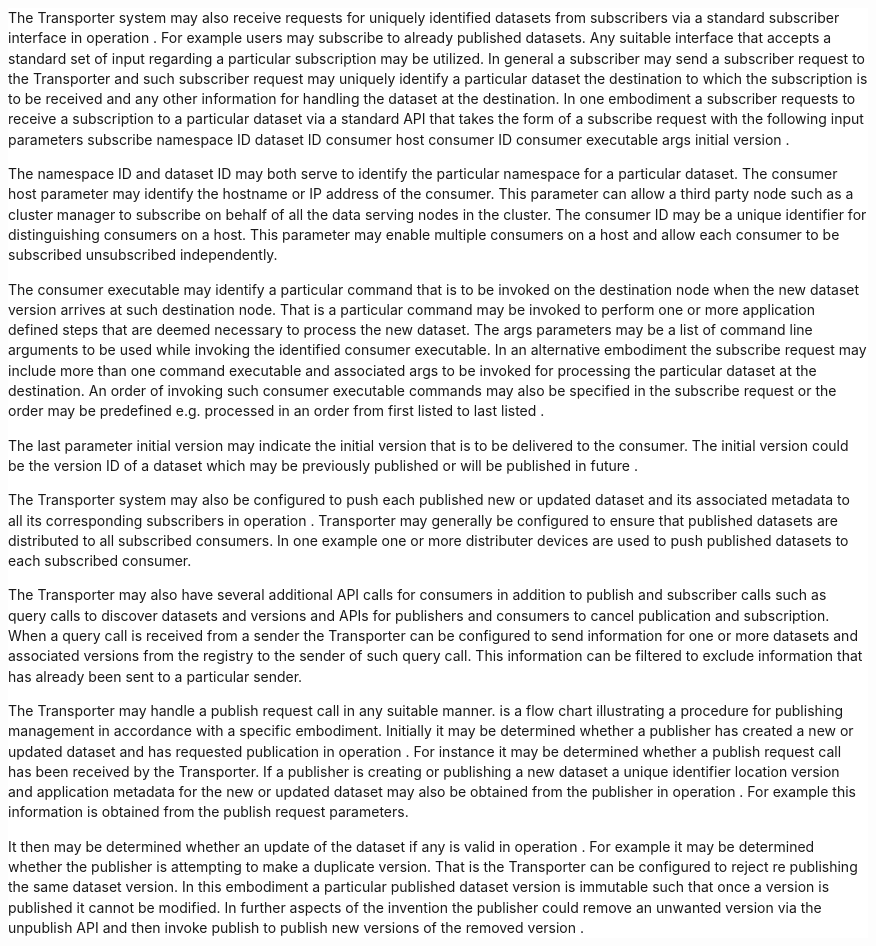The Transporter system may also receive requests for uniquely identified datasets from subscribers via a standard subscriber interface in operation . For example users may subscribe to already published datasets. Any suitable interface that accepts a standard set of input regarding a particular subscription may be utilized. In general a subscriber may send a subscriber request to the Transporter and such subscriber request may uniquely identify a particular dataset the destination to which the subscription is to be received and any other information for handling the dataset at the destination. In one embodiment a subscriber requests to receive a subscription to a particular dataset via a standard API that takes the form of a subscribe request with the following input parameters subscribe namespace ID dataset ID consumer host consumer ID consumer executable args initial version .

The namespace ID and dataset ID may both serve to identify the particular namespace for a particular dataset. The consumer host parameter may identify the hostname or IP address of the consumer. This parameter can allow a third party node such as a cluster manager to subscribe on behalf of all the data serving nodes in the cluster. The consumer ID may be a unique identifier for distinguishing consumers on a host. This parameter may enable multiple consumers on a host and allow each consumer to be subscribed unsubscribed independently.

The consumer executable may identify a particular command that is to be invoked on the destination node when the new dataset version arrives at such destination node. That is a particular command may be invoked to perform one or more application defined steps that are deemed necessary to process the new dataset. The args parameters may be a list of command line arguments to be used while invoking the identified consumer executable. In an alternative embodiment the subscribe request may include more than one command executable and associated args to be invoked for processing the particular dataset at the destination. An order of invoking such consumer executable commands may also be specified in the subscribe request or the order may be predefined e.g. processed in an order from first listed to last listed .

The last parameter initial version may indicate the initial version that is to be delivered to the consumer. The initial version could be the version ID of a dataset which may be previously published or will be published in future .

The Transporter system may also be configured to push each published new or updated dataset and its associated metadata to all its corresponding subscribers in operation . Transporter may generally be configured to ensure that published datasets are distributed to all subscribed consumers. In one example one or more distributer devices are used to push published datasets to each subscribed consumer.

The Transporter may also have several additional API calls for consumers in addition to publish and subscriber calls such as query calls to discover datasets and versions and APIs for publishers and consumers to cancel publication and subscription. When a query call is received from a sender the Transporter can be configured to send information for one or more datasets and associated versions from the registry to the sender of such query call. This information can be filtered to exclude information that has already been sent to a particular sender.

The Transporter may handle a publish request call in any suitable manner. is a flow chart illustrating a procedure for publishing management in accordance with a specific embodiment. Initially it may be determined whether a publisher has created a new or updated dataset and has requested publication in operation . For instance it may be determined whether a publish request call has been received by the Transporter. If a publisher is creating or publishing a new dataset a unique identifier location version and application metadata for the new or updated dataset may also be obtained from the publisher in operation . For example this information is obtained from the publish request parameters.

It then may be determined whether an update of the dataset if any is valid in operation . For example it may be determined whether the publisher is attempting to make a duplicate version. That is the Transporter can be configured to reject re publishing the same dataset version. In this embodiment a particular published dataset version is immutable such that once a version is published it cannot be modified. In further aspects of the invention the publisher could remove an unwanted version via the unpublish API and then invoke publish to publish new versions of the removed version .
